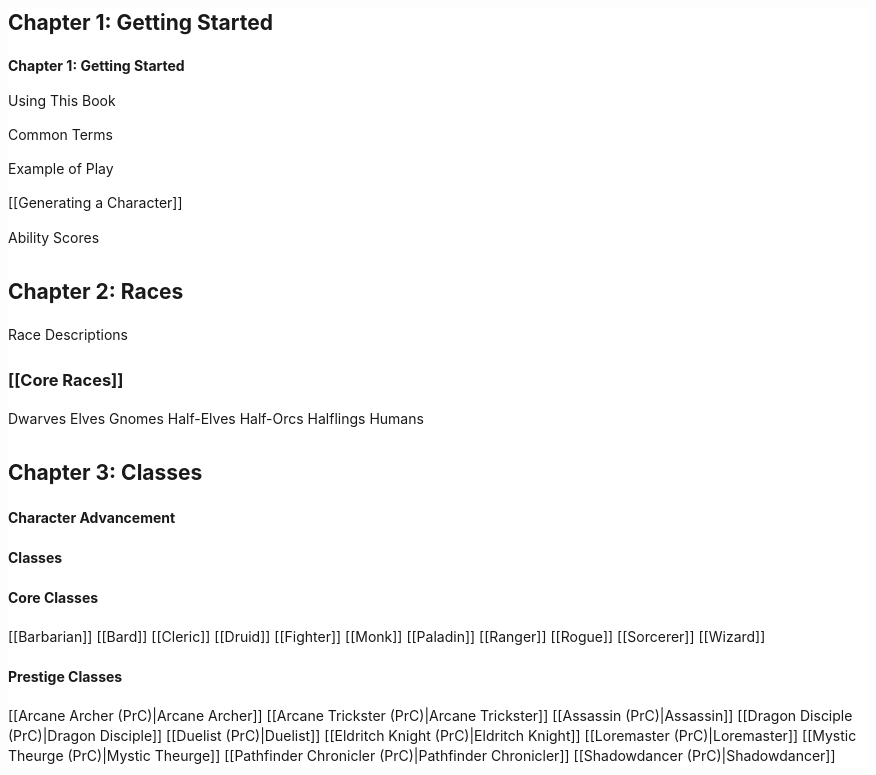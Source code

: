 ## Chapter 1: Getting Started
**Chapter 1: Getting Started**

Using This Book

Common Terms

Example of Play

[[Generating a Character]]

Ability Scores

## Chapter 2: Races

Race Descriptions
### [[Core Races]]

Dwarves
Elves 
Gnomes
Half-Elves
Half-Orcs
Halflings
Humans

## Chapter 3: Classes

#### Character Advancement
#### **Classes**
#### Core Classes

[[Barbarian]]
[[Bard]]
[[Cleric]]
[[Druid]]
[[Fighter]]
[[Monk]]
[[Paladin]]
[[Ranger]]
[[Rogue]]
[[Sorcerer]]
[[Wizard]]

#### **Prestige Classes** 

[[Arcane Archer (PrC)|Arcane Archer]]
[[Arcane Trickster (PrC)|Arcane Trickster]]
[[Assassin (PrC)|Assassin]]
[[Dragon Disciple (PrC)|Dragon Disciple]]
[[Duelist (PrC)|Duelist]]
[[Eldritch Knight (PrC)|Eldritch Knight]]
[[Loremaster (PrC)|Loremaster]]
[[Mystic Theurge (PrC)|Mystic Theurge]]
[[Pathfinder Chronicler (PrC)|Pathfinder Chronicler]]
[[Shadowdancer (PrC)|Shadowdancer]]

